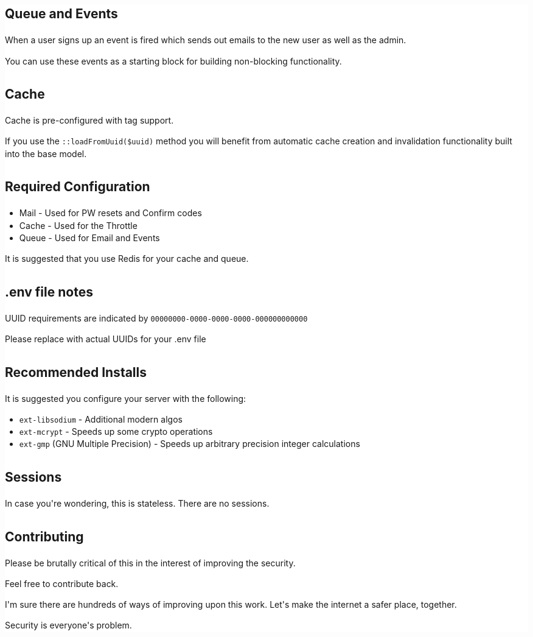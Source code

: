 ## Queue and Events

When a user signs up an event is fired which sends out emails to the
new user as well as the admin.

You can use these events as a starting block for building non-blocking
functionality.

## Cache

Cache is pre-configured with tag support.

If you use the `::loadFromUuid($uuid)` method you will benefit from
automatic cache creation and invalidation functionality built into the
base model.

## Required Configuration

- Mail - Used for PW resets and Confirm codes
- Cache - Used for the Throttle
- Queue - Used for Email and Events

It is suggested that you use Redis for your cache and queue.

## .env file notes

UUID requirements are indicated by `00000000-0000-0000-0000-000000000000`

Please replace with actual UUIDs for your .env file

## Recommended Installs

It is suggested you configure your server with the following:

- `ext-libsodium` - Additional modern algos
- `ext-mcrypt` - Speeds up some crypto operations
- `ext-gmp` (GNU Multiple Precision) - Speeds up arbitrary precision integer calculations

## Sessions

In case you're wondering, this is stateless. There are no sessions.

## Contributing

Please be brutally critical of this in the interest of improving the
security.

Feel free to contribute back.

I'm sure there are hundreds of ways of improving upon this work. Let's
make the internet a safer place, together.

Security is everyone's problem.
